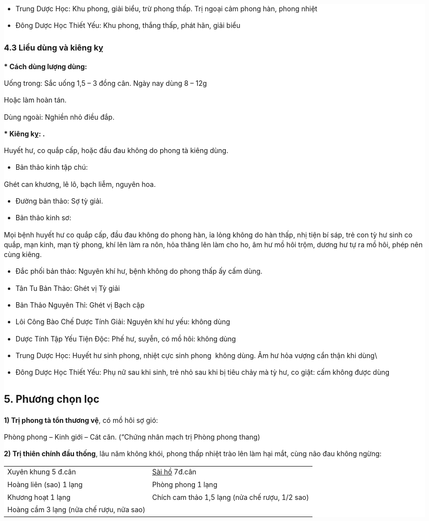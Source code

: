 + Trung Dược Học: Khu phong, giải biểu, trừ phong thấp. Trị ngoại cảm phong hàn, phong nhiệt

+ Đông Dược Học Thiết Yếu: Khu phong, thắng thấp, phát hãn, giải biểu

### 4.3 Liều dùng và kiêng kỵ

**\* Cách dùng lượng dùng:** 

Uống trong: Sắc uống 1,5 – 3 đồng cân. Ngày nay dùng 8 – 12g

Hoặc làm hoàn tán.

Dùng ngoài: Nghiền nhỏ điều đắp.

**\* Kiêng kỵ: .**

Huyết hư, co quắp cấp, hoặc đầu đau không do phong tà kiêng dùng.

+ Bản thảo kinh tập chú:

Ghét can khương, lê lô, bạch liễm, nguyên hoa.

+ Đường bản thảo: Sợ tỳ giải. 

+ Bản thảo kinh sơ:

Mọi bệnh huyết hư co quắp cấp, đầu đau không do phong hàn, ỉa lỏng không do hàn thấp, nhị tiện bí sáp, trẻ con tỳ hư sinh co quắp, mạn kinh, mạn tỳ phong, khí lên làm ra nôn, hỏa thăng lên làm cho ho, âm hư mồ hôi trộm, dương hư tự ra mồ hôi, phép nên cùng kiêng.

+ Đắc phối bản thảo: Nguyên khí hư, bệnh không do phong thấp ấy cấm dùng.

+ Tân Tu Bản Thảo: Ghét vị Tỳ giải 

+ Bản Thảo Nguyên Thỉ: Ghét vị Bạch cập 

+ Lôi Công Bào Chế Dược Tính Giải: Nguyên khí hư yếu: không dùng 

+ Dược Tính Tập Yếu Tiện Độc: Phế hư, suyễn, có mồ hôi: không dùng 

+ Trung Dược Học: Huyết hư sinh phong, nhiệt cực sinh phong  không dùng. Âm hư hỏa vượng cẩn thận khi dùng\

+ Đông Dược Học Thiết Yếu: Phụ nữ sau khi sinh, trẻ nhỏ sau khi bị tiêu chảy mà tỳ hư, co giật: cấm không được dùng 

## 5. Phương chọn lọc

**1) Trị phong tà tổn thương vệ**, có mồ hôi sợ gió:

Phòng phong – Kinh giới – Cát căn. (“Chứng nhân mạch trị Phòng phong thang)

**2) Trị thiên chính đầu thống**, lâu năm không khói, phong thấp nhiệt trào lên làm hại mắt, cùng não đau không ngừng:

|  |  |
| --- | --- |
| Xuyên khung 5 đ.cân | [Sài hồ](/yhctvn/vi-thuoc-sai-ho) 7đ.cân  |
| Hoàng liên (sao) 1 lạng  | Phòng phong 1 lạng |
|  Khương hoạt 1 lạng | Chích cam thảo 1,5 lạng (nửa chế rượu, 1/2 sao) |
| Hoàng cầm 3 lạng (nửa chế rượu, nửa sao) |  |
